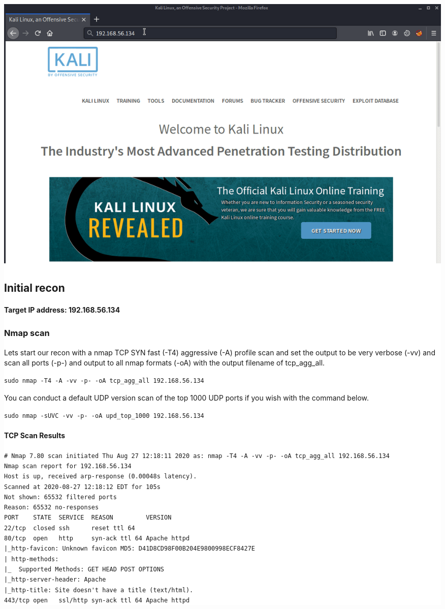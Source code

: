 ![Mr Robot web site](/assets/images/vh_mr_robot/mr_robot_intro.gif)

## Initial recon

__Target IP address: 192.168.56.134__

### Nmap scan

Lets start our recon with a nmap TCP SYN fast (-T4) aggressive (-A) profile scan and set the output to be very verbose (-vv) and scan all ports (-p-) and output to all nmap formats (-oA) with the output filename of tcp_agg_all.
```
sudo nmap -T4 -A -vv -p- -oA tcp_agg_all 192.168.56.134
```

You can conduct a default UDP version scan of the top 1000 UDP ports if you wish with the command below.
```
sudo nmap -sUVC -vv -p- -oA upd_top_1000 192.168.56.134
```

#### TCP Scan Results

```
# Nmap 7.80 scan initiated Thu Aug 27 12:18:11 2020 as: nmap -T4 -A -vv -p- -oA tcp_agg_all 192.168.56.134
Nmap scan report for 192.168.56.134
Host is up, received arp-response (0.00048s latency).
Scanned at 2020-08-27 12:18:12 EDT for 105s
Not shown: 65532 filtered ports
Reason: 65532 no-responses
PORT    STATE  SERVICE  REASON         VERSION
22/tcp  closed ssh      reset ttl 64
80/tcp  open   http     syn-ack ttl 64 Apache httpd
|_http-favicon: Unknown favicon MD5: D41D8CD98F00B204E9800998ECF8427E
| http-methods: 
|_  Supported Methods: GET HEAD POST OPTIONS
|_http-server-header: Apache
|_http-title: Site doesn't have a title (text/html).
443/tcp open   ssl/http syn-ack ttl 64 Apache httpd
```